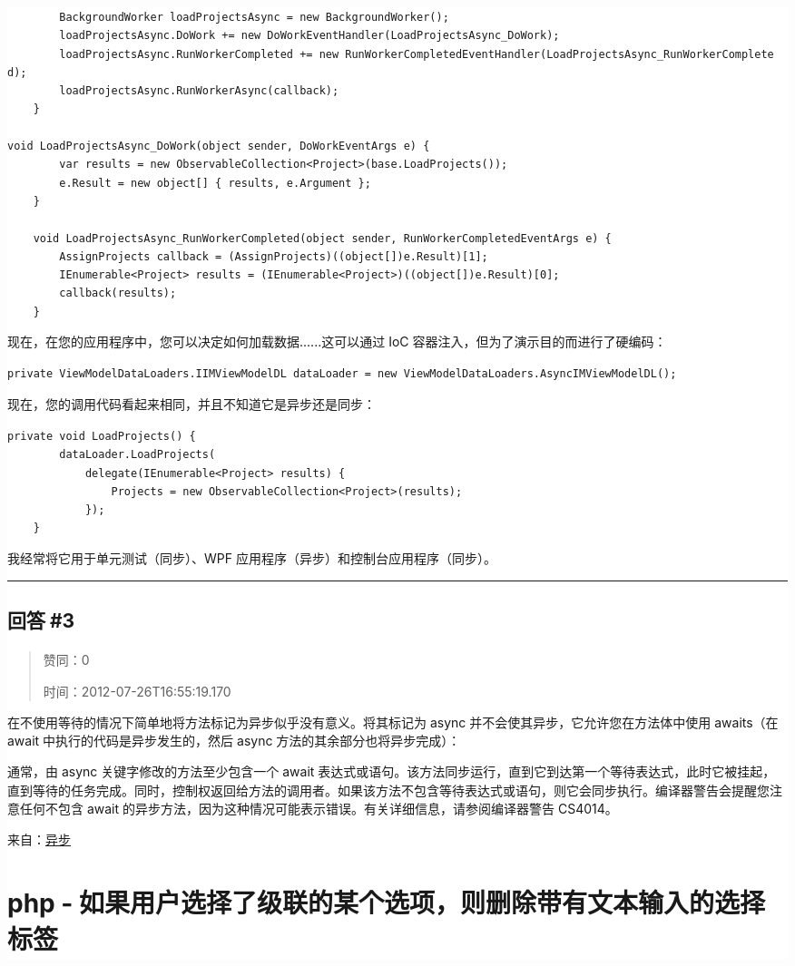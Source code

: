 ```
        BackgroundWorker loadProjectsAsync = new BackgroundWorker();
        loadProjectsAsync.DoWork += new DoWorkEventHandler(LoadProjectsAsync_DoWork);
        loadProjectsAsync.RunWorkerCompleted += new RunWorkerCompletedEventHandler(LoadProjectsAsync_RunWorkerCompleted);
        loadProjectsAsync.RunWorkerAsync(callback);
    }

void LoadProjectsAsync_DoWork(object sender, DoWorkEventArgs e) {
        var results = new ObservableCollection<Project>(base.LoadProjects());
        e.Result = new object[] { results, e.Argument };
    }

    void LoadProjectsAsync_RunWorkerCompleted(object sender, RunWorkerCompletedEventArgs e) {
        AssignProjects callback = (AssignProjects)((object[])e.Result)[1];
        IEnumerable<Project> results = (IEnumerable<Project>)((object[])e.Result)[0];
        callback(results);
    } 
```

现在，在您的应用程序中，您可以决定如何加载数据......这可以通过 IoC 容器注入，但为了演示目的而进行了硬编码：

```
private ViewModelDataLoaders.IIMViewModelDL dataLoader = new ViewModelDataLoaders.AsyncIMViewModelDL(); 
```

现在，您的调用代码看起来相同，并且不知道它是异步还是同步：

```
private void LoadProjects() {
        dataLoader.LoadProjects(
            delegate(IEnumerable<Project> results) {
                Projects = new ObservableCollection<Project>(results);
            });
    } 
```

我经常将它用于单元测试（同步）、WPF 应用程序（异步）和控制台应用程序（同步）。

* * *

## 回答 #3

> 赞同：0
> 
> 时间：2012-07-26T16:55:19.170

在不使用等待的情况下简单地将方法标记为异步似乎没有意义。将其标记为 async 并不会使其异步，它允许您在方法体中使用 awaits（在 await 中执行的代码是异步发生的，然后 async 方法的其余部分也将异步完成）：

通常，由 async 关键字修改的方法至少包含一个 await 表达式或语句。该方法同步运行，直到它到达第一个等待表达式，此时它被挂起，直到等待的任务完成。同时，控制权返回给方法的调用者。如果该方法不包含等待表达式或语句，则它会同步执行。编译器警告会提醒您注意任何不包含 await 的异步方法，因为这种情况可能表示错误。有关详细信息，请参阅编译器警告 CS4014。

来自：[异步](http://msdn.microsoft.com/en-us/library/hh156513%28v=vs.110%29.aspx)

# php - 如果用户选择了级联的某个选项，则删除带有文本输入的选择标签
